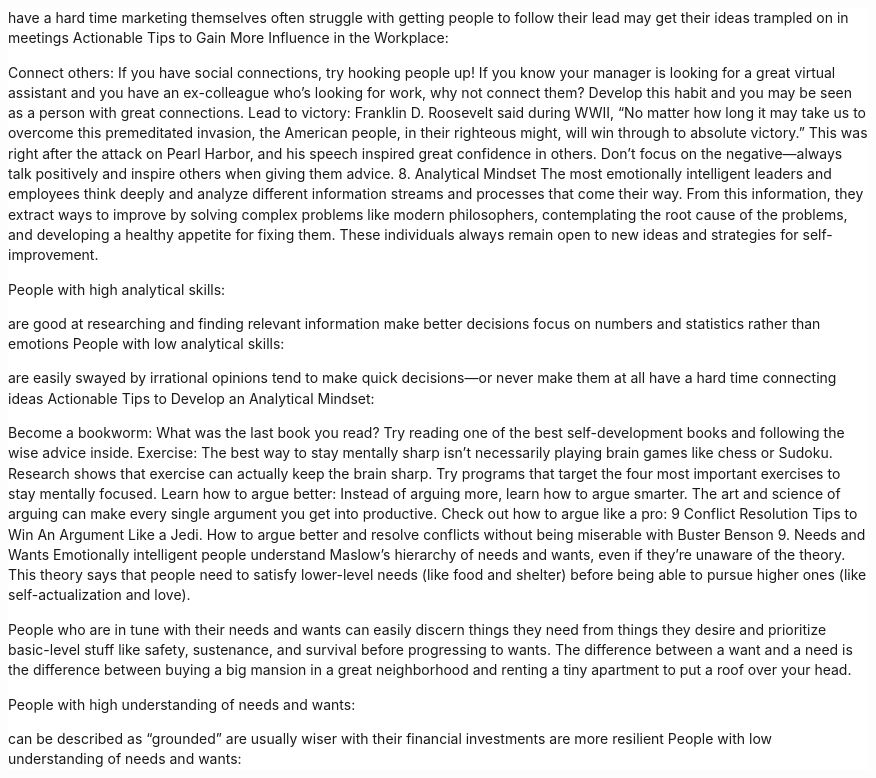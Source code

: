 have a hard time marketing themselves
often struggle with getting people to follow their lead
may get their ideas trampled on in meetings
Actionable Tips to Gain More Influence in the Workplace:

Connect others: If you have social connections, try hooking people up! If you know your manager is looking for a great virtual assistant and you have an ex-colleague who’s looking for work, why not connect them? Develop this habit and you may be seen as a person with great connections.
Lead to victory: Franklin D. Roosevelt said during WWII, “No matter how long it may take us to overcome this premeditated invasion, the American people, in their righteous might, will win through to absolute victory.” This was right after the attack on Pearl Harbor, and his speech inspired great confidence in others. Don’t focus on the negative—always talk positively and inspire others when giving them advice.
8. Analytical Mindset
The most emotionally intelligent leaders and employees think deeply and analyze different information streams and processes that come their way. From this information, they extract ways to improve by solving complex problems like modern philosophers, contemplating the root cause of the problems, and developing a healthy appetite for fixing them. These individuals always remain open to new ideas and strategies for self-improvement.

People with high analytical skills:

are good at researching and finding relevant information
make better decisions
focus on numbers and statistics rather than emotions
People with low analytical skills:

are easily swayed by irrational opinions
tend to make quick decisions—or never make them at all
have a hard time connecting ideas
Actionable Tips to Develop an Analytical Mindset:

Become a bookworm: What was the last book you read? Try reading one of the best self-development books and following the wise advice inside.
Exercise: The best way to stay mentally sharp isn’t necessarily playing brain games like chess or Sudoku. Research shows that exercise can actually keep the brain sharp. Try programs that target the four most important exercises to stay mentally focused.
Learn how to argue better: Instead of arguing more, learn how to argue smarter. The art and science of arguing can make every single argument you get into productive. Check out how to argue like a pro: 9 Conflict Resolution Tips to Win An Argument Like a Jedi.
How to argue better and resolve conflicts without being miserable with Buster Benson
9. Needs and Wants
Emotionally intelligent people understand Maslow’s hierarchy of needs and wants, even if they’re unaware of the theory. This theory says that people need to satisfy lower-level needs (like food and shelter) before being able to pursue higher ones (like self-actualization and love).

People who are in tune with their needs and wants can easily discern things they need from things they desire and prioritize basic-level stuff like safety, sustenance, and survival before progressing to wants. The difference between a want and a need is the difference between buying a big mansion in a great neighborhood and renting a tiny apartment to put a roof over your head.

People with high understanding of needs and wants:

can be described as “grounded”
are usually wiser with their financial investments
are more resilient
People with low understanding of needs and wants:
